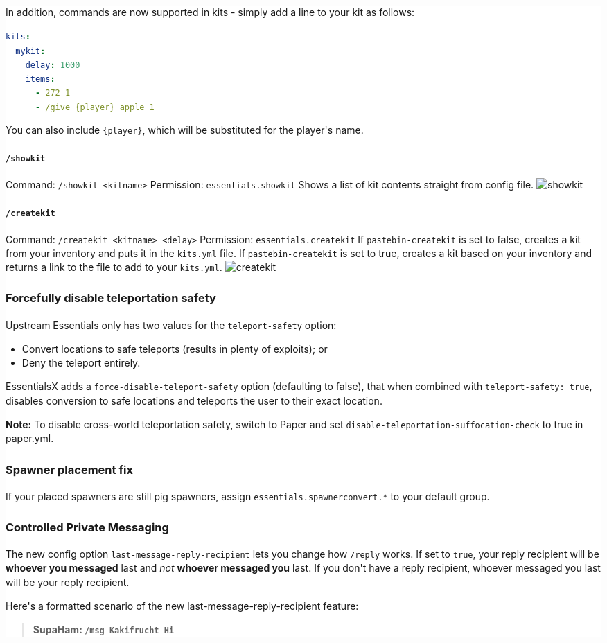 In addition, commands are now supported in kits - simply add a line to your kit as follows:
```yaml
kits:
  mykit:
    delay: 1000
    items:
      - 272 1
      - /give {player} apple 1
```

You can also include `{player}`, which will be substituted for the player's name.

#### `/showkit`
Command: `/showkit <kitname>`
Permission: `essentials.showkit`
Shows a list of kit contents straight from config file.
![showkit](https://i.imgur.com/d4Ff8vN.png)

#### `/createkit`
Command: `/createkit <kitname> <delay>`
Permission: `essentials.createkit`
If `pastebin-createkit` is set to false, creates a kit from your inventory and puts it in the `kits.yml` file.
If `pastebin-createkit` is set to true, creates a kit based on your inventory and returns a link to the file to add to your `kits.yml`.
![createkit](https://i.imgur.com/nXMlNGP.png)

### Forcefully disable teleportation safety

Upstream Essentials only has two values for the `teleport-safety` option:
* Convert locations to safe teleports (results in plenty of exploits); or
* Deny the teleport entirely.

EssentialsX adds a `force-disable-teleport-safety` option (defaulting to false), that when combined with `teleport-safety: true`, disables conversion to safe locations and teleports the user to their exact location.

**Note:** To disable cross-world teleportation safety, switch to Paper and set `disable-teleportation-suffocation-check` to true in paper.yml.

### Spawner placement fix
If your placed spawners are still pig spawners, assign `essentials.spawnerconvert.*` to your default group.

### Controlled Private Messaging

The new config option `last-message-reply-recipient` lets you change how `/reply` works. If set to `true`, your reply recipient will be **whoever you messaged** last and *not* **whoever messaged you** last. If you don't have a reply recipient, whoever messaged you last will be your reply recipient.

Here's a formatted scenario of the new last-message-reply-recipient feature:

> **SupaHam: `/msg Kakifrucht Hi`**
